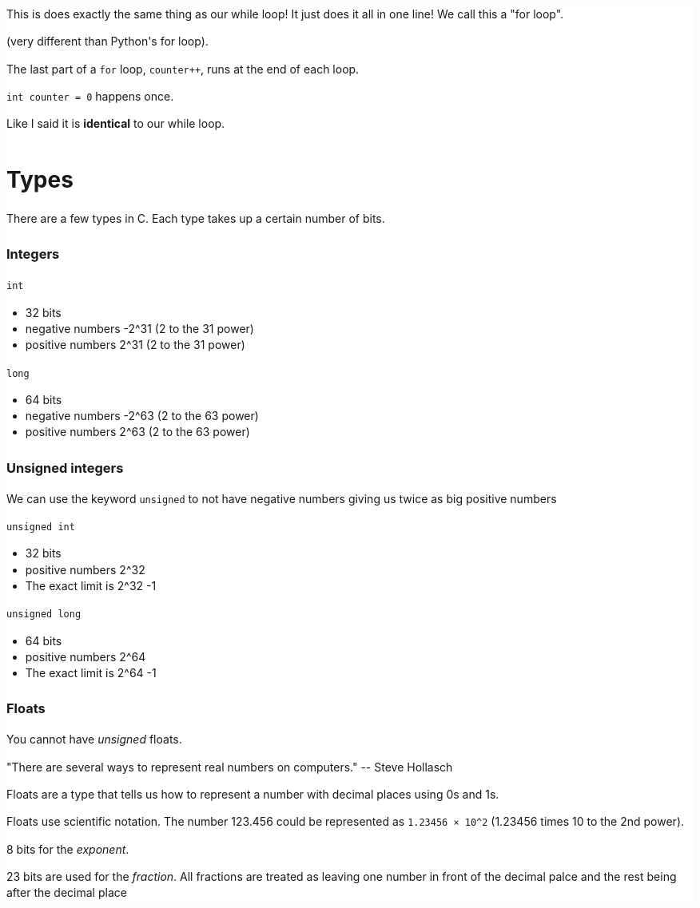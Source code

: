 This is does exactly the same thing as our while loop! It just does it all in one line! We call this a "for loop".

(very different than Python's for loop).

The last part of a `for` loop, `counter++`, runs at the end of each loop.

`int counter = 0` happens once.

Like I said it is **identical** to our while loop.


# Types
There are a few types in C. Each type takes up a certain number of bits.

### Integers
`int`
- 32 bits
- negative numbers -2^31 (2 to the 31 power)
- positive numbers 2^31 (2 to the 31 power)

`long`
- 64 bits
- negative numbers -2^63 (2 to the 63 power)
- positive numbers 2^63 (2 to the 63 power)

### Unsigned integers
We can use the keyword `unsigned` to not have negative numbers giving us twice as big positive numbers

`unsigned int`
- 32 bits
- positive numbers 2^32
- The exact limit is 2^32 -1

`unsigned long`
- 64 bits
- positive numbers 2^64
- The exact limit is 2^64 -1


### Floats
You cannot have *unsigned* floats.

"There are several ways to represent real numbers on computers." -- Steve Hollasch

Floats are a type that tells us how to represent a number with decimal places using 0s and 1s.

Floats use scientific notation. The number 123.456 could be represented as `1.23456 × 10^2` (1.23456 times 10 to the 2nd power).

8 bits for the *exponent*. 

23 bits are used for the *fraction*. All fractions are treated as leaving one number in front of the decimal palce and the rest being after the decimal place
